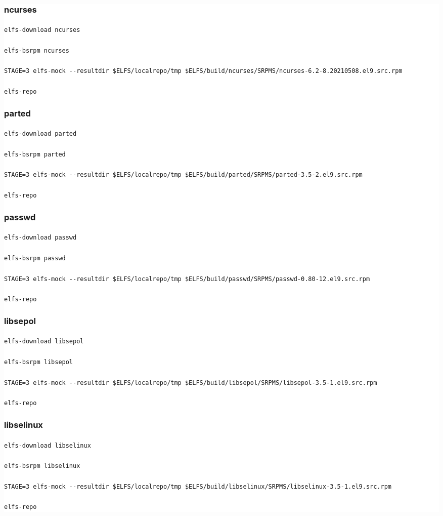 
### ncurses
```
elfs-download ncurses

elfs-bsrpm ncurses

STAGE=3 elfs-mock --resultdir $ELFS/localrepo/tmp $ELFS/build/ncurses/SRPMS/ncurses-6.2-8.20210508.el9.src.rpm

elfs-repo
```


### parted
```
elfs-download parted

elfs-bsrpm parted

STAGE=3 elfs-mock --resultdir $ELFS/localrepo/tmp $ELFS/build/parted/SRPMS/parted-3.5-2.el9.src.rpm

elfs-repo
```


### passwd
```
elfs-download passwd

elfs-bsrpm passwd

STAGE=3 elfs-mock --resultdir $ELFS/localrepo/tmp $ELFS/build/passwd/SRPMS/passwd-0.80-12.el9.src.rpm

elfs-repo
```


### libsepol
```
elfs-download libsepol

elfs-bsrpm libsepol

STAGE=3 elfs-mock --resultdir $ELFS/localrepo/tmp $ELFS/build/libsepol/SRPMS/libsepol-3.5-1.el9.src.rpm

elfs-repo
```


### libselinux
```
elfs-download libselinux

elfs-bsrpm libselinux

STAGE=3 elfs-mock --resultdir $ELFS/localrepo/tmp $ELFS/build/libselinux/SRPMS/libselinux-3.5-1.el9.src.rpm

elfs-repo
```
